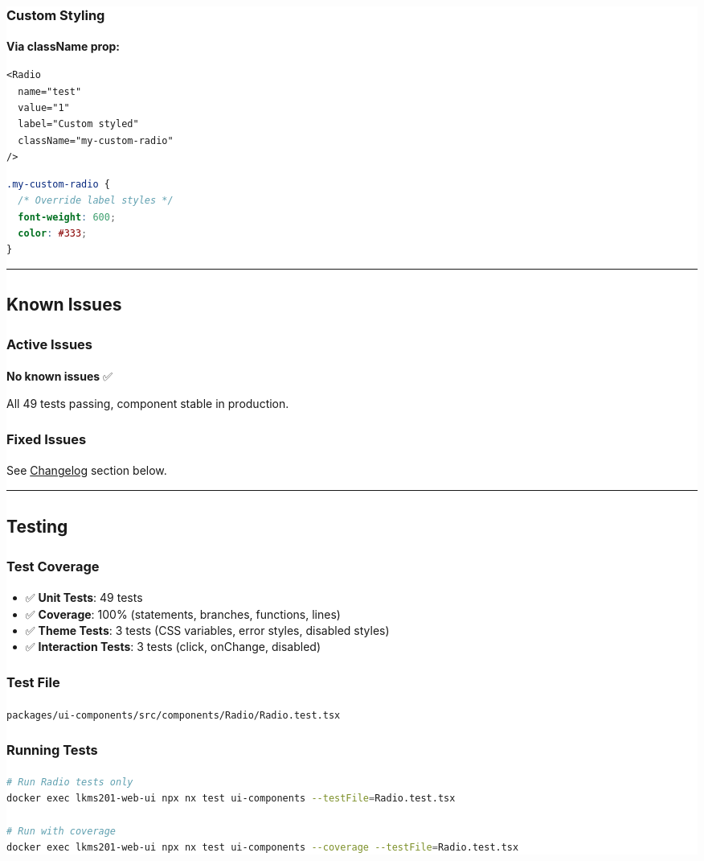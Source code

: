 ### Custom Styling

**Via className prop:**
```tsx
<Radio
  name="test"
  value="1"
  label="Custom styled"
  className="my-custom-radio"
/>
```

```css
.my-custom-radio {
  /* Override label styles */
  font-weight: 600;
  color: #333;
}
```

---

## Known Issues

### Active Issues

**No known issues** ✅

All 49 tests passing, component stable in production.

### Fixed Issues

See [Changelog](#changelog) section below.

---

## Testing

### Test Coverage
- ✅ **Unit Tests**: 49 tests
- ✅ **Coverage**: 100% (statements, branches, functions, lines)
- ✅ **Theme Tests**: 3 tests (CSS variables, error styles, disabled styles)
- ✅ **Interaction Tests**: 3 tests (click, onChange, disabled)

### Test File
`packages/ui-components/src/components/Radio/Radio.test.tsx`

### Running Tests
```bash
# Run Radio tests only
docker exec lkms201-web-ui npx nx test ui-components --testFile=Radio.test.tsx

# Run with coverage
docker exec lkms201-web-ui npx nx test ui-components --coverage --testFile=Radio.test.tsx
```
